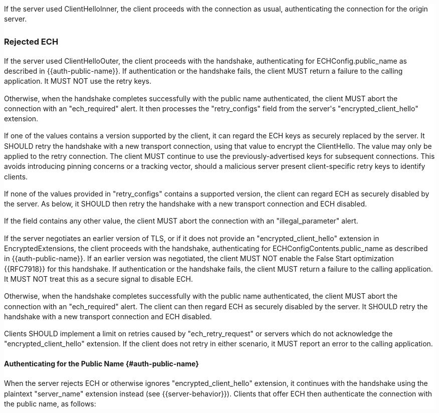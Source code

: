 If the server used ClientHelloInner, the client proceeds with the connection as
usual, authenticating the connection for the origin server.

### Rejected ECH

If the server used ClientHelloOuter, the client proceeds with the handshake,
authenticating for ECHConfig.public_name as described in {{auth-public-name}}.
If authentication or the handshake fails, the client MUST return a failure to
the calling application. It MUST NOT use the retry keys.

Otherwise, when the handshake completes successfully with the public name
authenticated, the client MUST abort the connection with an "ech_required"
alert. It then processes the "retry_configs" field from the server's
"encrypted_client_hello" extension.

If one of the values contains a version supported by the client, it can regard
the ECH keys as securely replaced by the server. It SHOULD retry the handshake
with a new transport connection, using that value to encrypt the ClientHello.
The value may only be applied to the retry connection. The client MUST continue
to use the previously-advertised keys for subsequent connections. This avoids
introducing pinning concerns or a tracking vector, should a malicious server
present client-specific retry keys to identify clients.

If none of the values provided in "retry_configs" contains a supported version,
the client can regard ECH as securely disabled by the server. As below, it
SHOULD then retry the handshake with a new transport connection and ECH
disabled.

If the field contains any other value, the client MUST abort the connection with
an "illegal_parameter" alert.

If the server negotiates an earlier version of TLS, or if it does not provide an
"encrypted_client_hello" extension in EncryptedExtensions, the client proceeds
with the handshake, authenticating for ECHConfigContents.public_name as
described in {{auth-public-name}}. If an earlier version was negotiated, the
client MUST NOT enable the False Start optimization {{RFC7918}} for this
handshake. If authentication or the handshake fails, the client MUST return a
failure to the calling application. It MUST NOT treat this as a secure signal to
disable ECH.

Otherwise, when the handshake completes successfully with the public name
authenticated, the client MUST abort the connection with an "ech_required"
alert. The client can then regard ECH as securely disabled by the server. It
SHOULD retry the handshake with a new transport connection and ECH disabled.

Clients SHOULD implement a limit on retries caused by "ech_retry_request" or
servers which do not acknowledge the "encrypted_client_hello" extension. If the
client does not retry in either scenario, it MUST report an error to the calling
application.

#### Authenticating for the Public Name {#auth-public-name}

When the server rejects ECH or otherwise ignores "encrypted_client_hello"
extension, it continues with the handshake using the plaintext "server_name"
extension instead (see {{server-behavior}}). Clients that offer ECH then
authenticate the connection with the public name, as follows:
